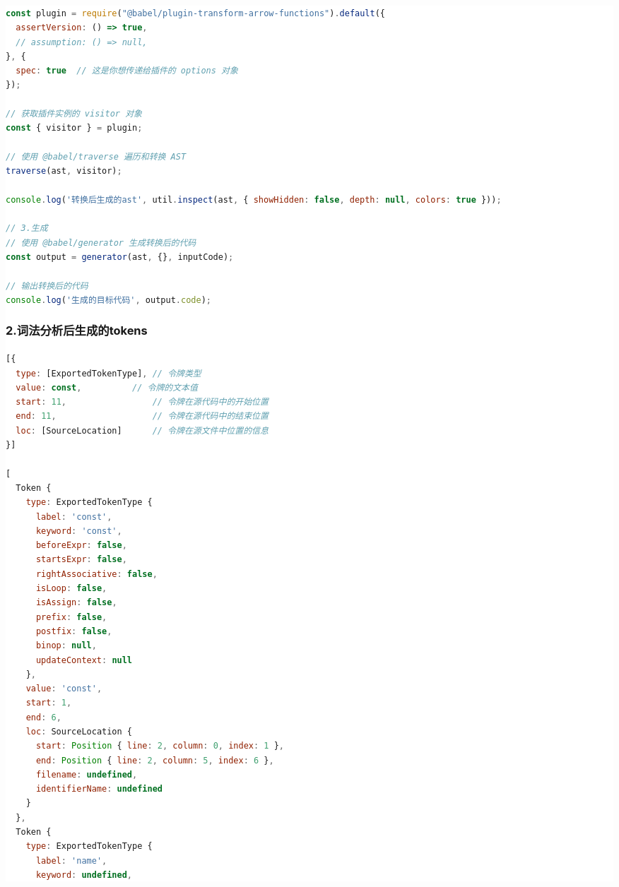 ```js
const plugin = require("@babel/plugin-transform-arrow-functions").default({
  assertVersion: () => true,
  // assumption: () => null,
}, {
  spec: true  // 这是你想传递给插件的 options 对象
});

// 获取插件实例的 visitor 对象
const { visitor } = plugin;

// 使用 @babel/traverse 遍历和转换 AST
traverse(ast, visitor);

console.log('转换后生成的ast', util.inspect(ast, { showHidden: false, depth: null, colors: true }));

// 3.生成
// 使用 @babel/generator 生成转换后的代码
const output = generator(ast, {}, inputCode);

// 输出转换后的代码
console.log('生成的目标代码', output.code);
```

### 2.词法分析后生成的tokens

```js
[{
  type: [ExportedTokenType], // 令牌类型
  value: const,          // 令牌的文本值
  start: 11,                 // 令牌在源代码中的开始位置
  end: 11,                   // 令牌在源代码中的结束位置
  loc: [SourceLocation]      // 令牌在源文件中位置的信息
}]

[
  Token {
    type: ExportedTokenType {
      label: 'const',
      keyword: 'const',
      beforeExpr: false,
      startsExpr: false,
      rightAssociative: false,
      isLoop: false,
      isAssign: false,
      prefix: false,
      postfix: false,
      binop: null,
      updateContext: null
    },
    value: 'const',
    start: 1,
    end: 6,
    loc: SourceLocation {
      start: Position { line: 2, column: 0, index: 1 },
      end: Position { line: 2, column: 5, index: 6 },
      filename: undefined,
      identifierName: undefined
    }
  },
  Token {
    type: ExportedTokenType {
      label: 'name',
      keyword: undefined,
```